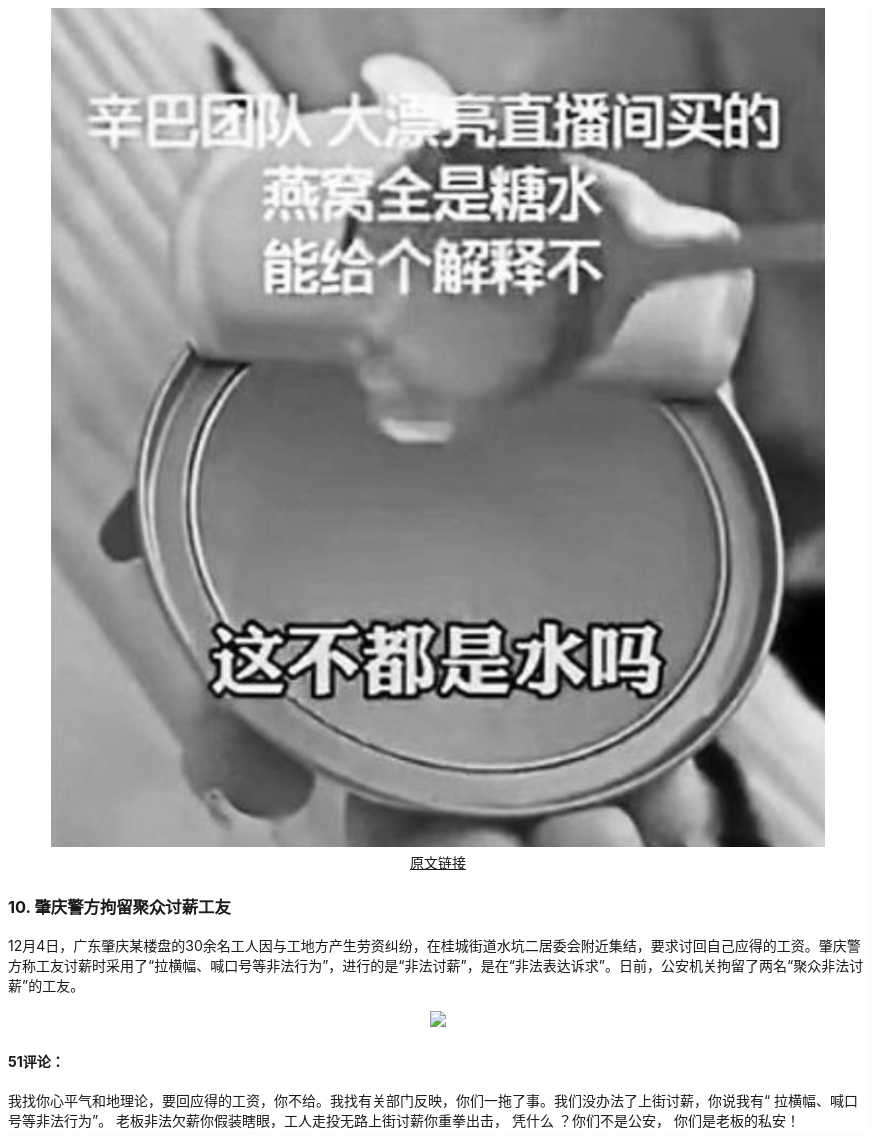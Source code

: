 <div style="text-align:center"><img src="/images/202012/20201214zhoubao9.jpg" width="90%"></div>

<div style="text-align:center"><a href="https://export.shobserver.com/baijiahao/html/320673.html">原文链接</a></div>


### 10. 肇庆警方拘留聚众讨薪工友

12月4日，广东肇庆某楼盘的30余名工人因与工地方产生劳资纠纷，在桂城街道水坑二居委会附近集结，要求讨回自己应得的工资。肇庆警方称工友讨薪时采用了“拉横幅、喊口号等非法行为”，进行的是“非法讨薪”，是在“非法表达诉求”。日前，公安机关拘留了两名“聚众非法讨薪”的工友。 

<div style="text-align:center"><img src="/images/202012/20201214zhoubao10.jpg" width="90%"></div>

#### 51评论：
我找你心平气和地理论，要回应得的工资，你不给。我找有关部门反映，你们一拖了事。我们没办法了上街讨薪，你说我有“ 拉横幅、喊口号等非法行为”。 老板非法欠薪你假装瞎眼，工人走投无路上街讨薪你重拳出击， 凭什么 ？你们不是公安， 你们是老板的私安！ 
